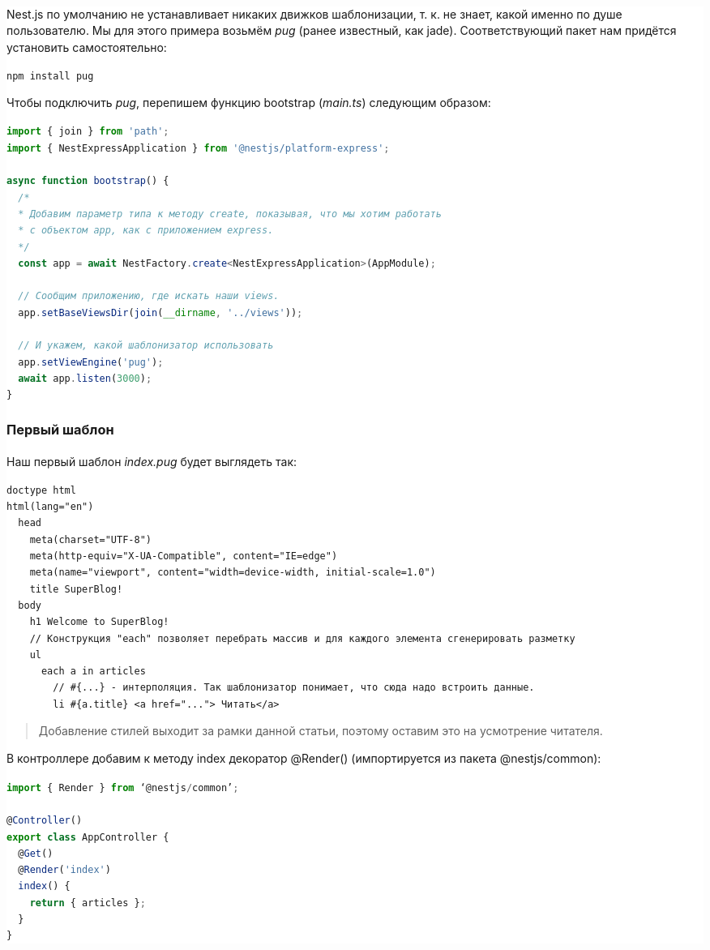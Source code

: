 Nest.js по умолчанию не устанавливает никаких движков шаблонизации, т. к. не знает, какой именно по душе пользователю. Мы для этого примера возьмём *pug* (ранее известный, как jade). Соответствующий пакет нам придётся установить самостоятельно:
 
``` bash
npm install pug
```

Чтобы подключить *pug*, перепишем функцию bootstrap (*main.ts*) следующим образом:

``` typescript
import { join } from 'path';
import { NestExpressApplication } from '@nestjs/platform-express';

async function bootstrap() {
  /*
  * Добавим параметр типа к методу create, показывая, что мы хотим работать
  * с объектом app, как с приложением express.
  */
  const app = await NestFactory.create<NestExpressApplication>(AppModule);

  // Сообщим приложению, где искать наши views.
  app.setBaseViewsDir(join(__dirname, '../views'));

  // И укажем, какой шаблонизатор использовать
  app.setViewEngine('pug');
  await app.listen(3000);
}
```

### Первый шаблон

Наш первый шаблон *index.pug* будет выглядеть так:

``` pug
doctype html
html(lang="en")
  head
    meta(charset="UTF-8")
    meta(http-equiv="X-UA-Compatible", content="IE=edge")
    meta(name="viewport", content="width=device-width, initial-scale=1.0")
    title SuperBlog!
  body
    h1 Welcome to SuperBlog!
    // Конструкция "each" позволяет перебрать массив и для каждого элемента сгенерировать разметку
    ul
      each a in articles
        // #{...} - интерполяция. Так шаблонизатор понимает, что сюда надо встроить данные.
        li #{a.title} <a href="..."> Читать</a>
```

> Добавление стилей выходит за рамки данной статьи, поэтому оставим это на усмотрение читателя.

В контроллере добавим к методу index декоратор @Render() (импортируется из пакета @nestjs/common):
``` typescript
import { Render } from ‘@nestjs/common’;
 
@Controller()
export class AppController {
  @Get()
  @Render('index')
  index() {
    return { articles };
  }
}
```
